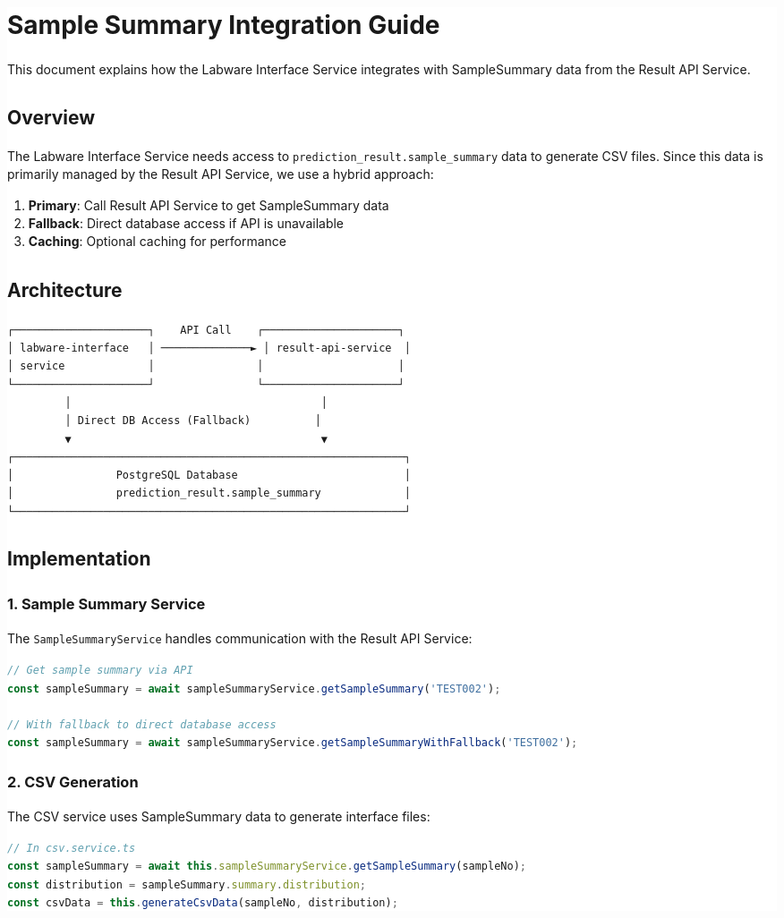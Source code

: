 # Sample Summary Integration Guide

This document explains how the Labware Interface Service integrates with SampleSummary data from the Result API Service.

## Overview

The Labware Interface Service needs access to `prediction_result.sample_summary` data to generate CSV files. Since this data is primarily managed by the Result API Service, we use a hybrid approach:

1. **Primary**: Call Result API Service to get SampleSummary data
2. **Fallback**: Direct database access if API is unavailable
3. **Caching**: Optional caching for performance

## Architecture

```
┌─────────────────────┐    API Call    ┌─────────────────────┐
│ labware-interface   │ ──────────────► │ result-api-service  │
│ service             │                │                     │
└─────────────────────┘                └─────────────────────┘
         │                                       │
         │ Direct DB Access (Fallback)          │
         ▼                                       ▼
┌─────────────────────────────────────────────────────────────┐
│                PostgreSQL Database                          │
│                prediction_result.sample_summary             │
└─────────────────────────────────────────────────────────────┘
```

## Implementation

### 1. Sample Summary Service

The `SampleSummaryService` handles communication with the Result API Service:

```typescript
// Get sample summary via API
const sampleSummary = await sampleSummaryService.getSampleSummary('TEST002');

// With fallback to direct database access
const sampleSummary = await sampleSummaryService.getSampleSummaryWithFallback('TEST002');
```

### 2. CSV Generation

The CSV service uses SampleSummary data to generate interface files:

```typescript
// In csv.service.ts
const sampleSummary = await this.sampleSummaryService.getSampleSummary(sampleNo);
const distribution = sampleSummary.summary.distribution;
const csvData = this.generateCsvData(sampleNo, distribution);
```
